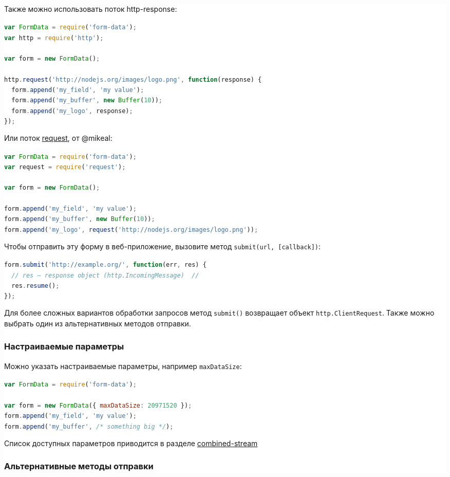 Также можно использовать поток http-response:

``` javascript
var FormData = require('form-data');
var http = require('http');

var form = new FormData();

http.request('http://nodejs.org/images/logo.png', function(response) {
  form.append('my_field', 'my value');
  form.append('my_buffer', new Buffer(10));
  form.append('my_logo', response);
});
```

Или поток [request](https://github.com/request/request), от @mikeal:

``` javascript
var FormData = require('form-data');
var request = require('request');

var form = new FormData();

form.append('my_field', 'my value');
form.append('my_buffer', new Buffer(10));
form.append('my_logo', request('http://nodejs.org/images/logo.png'));
```

Чтобы отправить эту форму в веб-приложение, вызовите метод ```submit(url, [callback])```:

``` javascript
form.submit('http://example.org/', function(err, res) {
  // res – response object (http.IncomingMessage)  //
  res.resume();
});

```

Для более сложных вариантов обработки запросов метод ```submit()``` возвращает объект ```http.ClientRequest```. Также можно выбрать один из альтернативных методов отправки.

### <a name="custom-options"></a>Настраиваемые параметры

Можно указать настраиваемые параметры, например `maxDataSize`:

``` javascript
var FormData = require('form-data');

var form = new FormData({ maxDataSize: 20971520 });
form.append('my_field', 'my value');
form.append('my_buffer', /* something big */);
```

Список доступных параметров приводится в разделе [combined-stream](https://github.com/felixge/node-combined-stream/blob/master/lib/combined_stream.js#L7-L15)

### <a name="alternative-submission-methods"></a>Альтернативные методы отправки


[xhr2-fd]: http://dev.w3.org/2006/webapi/XMLHttpRequest-2/Overview.html#the-formdata-interface